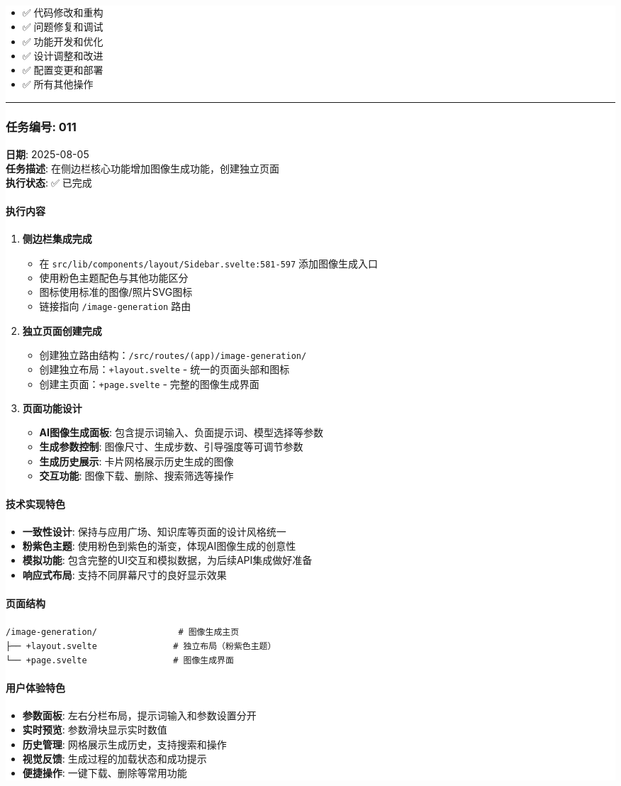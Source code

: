 - ✅ 代码修改和重构
- ✅ 问题修复和调试
- ✅ 功能开发和优化
- ✅ 设计调整和改进
- ✅ 配置变更和部署
- ✅ 所有其他操作

---

### 任务编号: 011

**日期**: 2025-08-05  
**任务描述**: 在侧边栏核心功能增加图像生成功能，创建独立页面  
**执行状态**: ✅ 已完成

#### 执行内容

1. **侧边栏集成完成**
   - 在 `src/lib/components/layout/Sidebar.svelte:581-597` 添加图像生成入口
   - 使用粉色主题配色与其他功能区分
   - 图标使用标准的图像/照片SVG图标
   - 链接指向 `/image-generation` 路由

2. **独立页面创建完成**
   - 创建独立路由结构：`/src/routes/(app)/image-generation/`
   - 创建独立布局：`+layout.svelte` - 统一的页面头部和图标
   - 创建主页面：`+page.svelte` - 完整的图像生成界面

3. **页面功能设计**
   - **AI图像生成面板**: 包含提示词输入、负面提示词、模型选择等参数
   - **生成参数控制**: 图像尺寸、生成步数、引导强度等可调节参数
   - **生成历史展示**: 卡片网格展示历史生成的图像
   - **交互功能**: 图像下载、删除、搜索筛选等操作

#### 技术实现特色

- **一致性设计**: 保持与应用广场、知识库等页面的设计风格统一
- **粉紫色主题**: 使用粉色到紫色的渐变，体现AI图像生成的创意性
- **模拟功能**: 包含完整的UI交互和模拟数据，为后续API集成做好准备
- **响应式布局**: 支持不同屏幕尺寸的良好显示效果

#### 页面结构

```
/image-generation/                # 图像生成主页
├── +layout.svelte               # 独立布局（粉紫色主题）
└── +page.svelte                 # 图像生成界面
```

#### 用户体验特色

- **参数面板**: 左右分栏布局，提示词输入和参数设置分开
- **实时预览**: 参数滑块显示实时数值
- **历史管理**: 网格展示生成历史，支持搜索和操作
- **视觉反馈**: 生成过程的加载状态和成功提示
- **便捷操作**: 一键下载、删除等常用功能

